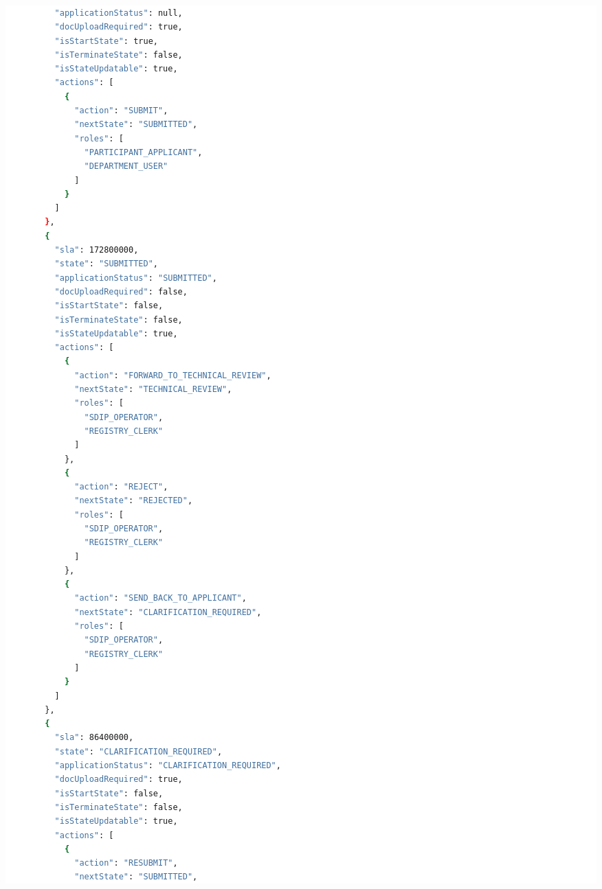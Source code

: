 ```bash
          "applicationStatus": null,
          "docUploadRequired": true,
          "isStartState": true,
          "isTerminateState": false,
          "isStateUpdatable": true,
          "actions": [
            {
              "action": "SUBMIT",
              "nextState": "SUBMITTED",
              "roles": [
                "PARTICIPANT_APPLICANT",
                "DEPARTMENT_USER"
              ]
            }
          ]
        },
        {
          "sla": 172800000,
          "state": "SUBMITTED",
          "applicationStatus": "SUBMITTED",
          "docUploadRequired": false,
          "isStartState": false,
          "isTerminateState": false,
          "isStateUpdatable": true,
          "actions": [
            {
              "action": "FORWARD_TO_TECHNICAL_REVIEW",
              "nextState": "TECHNICAL_REVIEW",
              "roles": [
                "SDIP_OPERATOR",
                "REGISTRY_CLERK"
              ]
            },
            {
              "action": "REJECT",
              "nextState": "REJECTED",
              "roles": [
                "SDIP_OPERATOR",
                "REGISTRY_CLERK"
              ]
            },
            {
              "action": "SEND_BACK_TO_APPLICANT",
              "nextState": "CLARIFICATION_REQUIRED",
              "roles": [
                "SDIP_OPERATOR",
                "REGISTRY_CLERK"
              ]
            }
          ]
        },
        {
          "sla": 86400000,
          "state": "CLARIFICATION_REQUIRED",
          "applicationStatus": "CLARIFICATION_REQUIRED",
          "docUploadRequired": true,
          "isStartState": false,
          "isTerminateState": false,
          "isStateUpdatable": true,
          "actions": [
            {
              "action": "RESUBMIT",
              "nextState": "SUBMITTED",
```